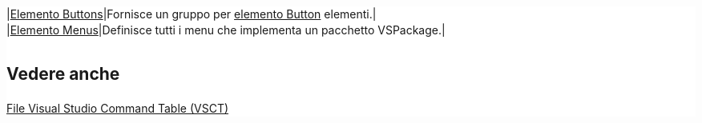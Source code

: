 |[Elemento Buttons](../extensibility/buttons-element.md)|Fornisce un gruppo per [elemento Button](../extensibility/button-element.md) elementi.|  
|[Elemento Menus](../extensibility/menus-element.md)|Definisce tutti i menu che implementa un pacchetto VSPackage.|  
  
## <a name="see-also"></a>Vedere anche  
 [File Visual Studio Command Table (VSCT)](../extensibility/internals/visual-studio-command-table-dot-vsct-files.md)